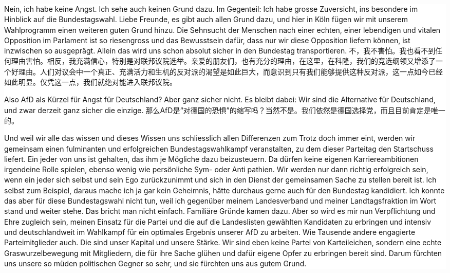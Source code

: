 Nein, ich habe keine Angst. Ich sehe auch keinen Grund dazu. Im Gegenteil: Ich habe grosse Zuversicht, ins besondere im Hinblick auf die Bundestagswahl. Liebe Freunde, es gibt auch allen Grund dazu, und hier in Köln fügen wir mit unserem Wahlprogramm einen weiteren guten Grund hinzu. Die Sehnsucht der Menschen nach einer echten, einer lebendigen und vitalen Opposition im Parlament ist so riesengross und das Bewusstsein dafür, dass nur wir diese Opposition liefern können, ist inzwischen so ausgeprägt. Allein das wird uns schon absolut sicher in den Bundestag transportieren.
不，我不害怕。我也看不到任何理由害怕。相反，我充满信心，特别是对联邦议院选举。亲爱的朋友们，也有充分的理由，在这里，在科隆，我们的竞选纲领又增添了一个好理由。人们对议会中一个真正、充满活力和生机的反对派的渴望是如此巨大，而意识到只有我们能够提供这种反对派，这一点如今已经如此明显。仅凭这一点，我们就绝对能进入联邦议院。

Also AfD als Kürzel für Angst für Deutschland? Aber ganz sicher nicht. Es bleibt dabei: Wir sind die Alternative für Deutschland, und zwar derzeit ganz sicher die einzige.
那么AfD是“对德国的恐惧”的缩写吗？当然不是。我们依然是德国选择党，而且目前肯定是唯一的。

Und weil wir alle das wissen und dieses Wissen uns schliesslich allen Differenzen zum Trotz doch immer eint, werden wir gemeinsam einen fulminanten und erfolgreichen Bundestagswahlkampf veranstalten, zu dem dieser Parteitag den Startschuss liefert. Ein jeder von uns ist gehalten, das ihm je Mögliche dazu beizusteuern. Da dürfen keine eigenen Karriereambitionen irgendeine Rolle spielen, ebenso wenig wie persönliche Sym- oder Anti pathien. Wir werden nur dann richtig erfolgreich sein, wenn ein jeder sich selbst und sein Ego zurückzunimmt und sich in den Dienst der gemeinsamen Sache zu stellen bereit ist. Ich selbst zum Beispiel, daraus mache ich ja gar kein Geheimnis, hätte durchaus gerne auch für den Bundestag kandidiert. Ich konnte das aber für diese Bundestagswahl nicht tun, weil ich gegenüber meinem Landesverband und meiner Landtagsfraktion im Wort stand und weiter stehe. Das bricht man nicht einfach. Familiäre Gründe kamen dazu. Aber so wird es mir nun Verpflichtung und Ehre zugleich sein, meinen Einsatz für die Partei und die auf die Landeslisten gewählten Kandidaten zu erbringen und intensiv und deutschlandweit im Wahlkampf für ein optimales Ergebnis unserer AfD zu arbeiten. Wie Tausende andere engagierte Parteimitglieder auch. Die sind unser Kapital und unsere Stärke. Wir sind eben keine Partei von Karteileichen, sondern eine echte Graswurzelbewegung mit Mitgliedern, die für ihre Sache glühen und dafür eigene Opfer zu erbringen bereit sind. Darum fürchten uns unsere so müden politischen Gegner so sehr, und sie fürchten uns aus gutem Grund.
